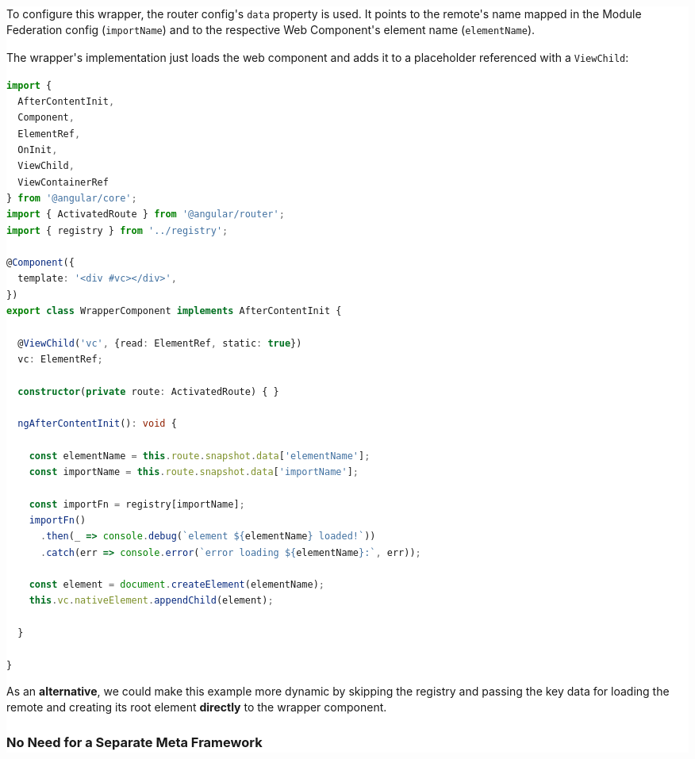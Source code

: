 To configure this wrapper, the router config's `data` property is used. It points to the remote's name mapped in the Module Federation config (`importName`) and to the respective Web Component's element name (`elementName`).

The wrapper's implementation just loads the web component and adds it to a placeholder referenced with a `ViewChild`:

```typescript
import { 
  AfterContentInit, 
  Component, 
  ElementRef, 
  OnInit, 
  ViewChild, 
  ViewContainerRef 
} from '@angular/core';
import { ActivatedRoute } from '@angular/router';
import { registry } from '../registry';

@Component({
  template: '<div #vc></div>',
})
export class WrapperComponent implements AfterContentInit {

  @ViewChild('vc', {read: ElementRef, static: true})
  vc: ElementRef;

  constructor(private route: ActivatedRoute) { }

  ngAfterContentInit(): void {

    const elementName = this.route.snapshot.data['elementName'];
    const importName = this.route.snapshot.data['importName'];

    const importFn = registry[importName];
    importFn()
      .then(_ => console.debug(`element ${elementName} loaded!`))
      .catch(err => console.error(`error loading ${elementName}:`, err));

    const element = document.createElement(elementName);
    this.vc.nativeElement.appendChild(element);

  }

}
```

As an **alternative**, we could make this example more dynamic by skipping the registry and passing the key data for loading the remote and creating its root element **directly** to the wrapper component.

### No Need for a Separate Meta Framework
